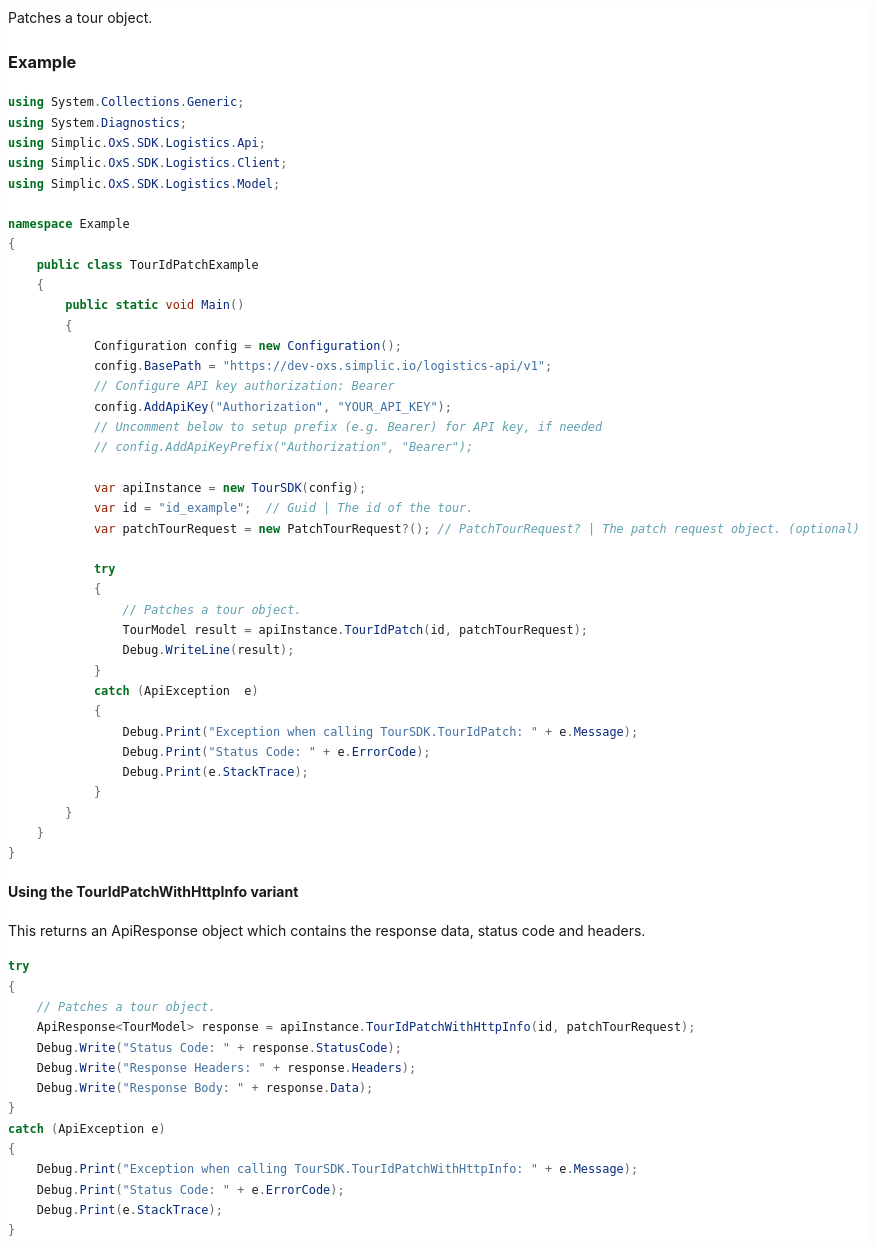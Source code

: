 Patches a tour object.

### Example
```csharp
using System.Collections.Generic;
using System.Diagnostics;
using Simplic.OxS.SDK.Logistics.Api;
using Simplic.OxS.SDK.Logistics.Client;
using Simplic.OxS.SDK.Logistics.Model;

namespace Example
{
    public class TourIdPatchExample
    {
        public static void Main()
        {
            Configuration config = new Configuration();
            config.BasePath = "https://dev-oxs.simplic.io/logistics-api/v1";
            // Configure API key authorization: Bearer
            config.AddApiKey("Authorization", "YOUR_API_KEY");
            // Uncomment below to setup prefix (e.g. Bearer) for API key, if needed
            // config.AddApiKeyPrefix("Authorization", "Bearer");

            var apiInstance = new TourSDK(config);
            var id = "id_example";  // Guid | The id of the tour.
            var patchTourRequest = new PatchTourRequest?(); // PatchTourRequest? | The patch request object. (optional) 

            try
            {
                // Patches a tour object.
                TourModel result = apiInstance.TourIdPatch(id, patchTourRequest);
                Debug.WriteLine(result);
            }
            catch (ApiException  e)
            {
                Debug.Print("Exception when calling TourSDK.TourIdPatch: " + e.Message);
                Debug.Print("Status Code: " + e.ErrorCode);
                Debug.Print(e.StackTrace);
            }
        }
    }
}
```

#### Using the TourIdPatchWithHttpInfo variant
This returns an ApiResponse object which contains the response data, status code and headers.

```csharp
try
{
    // Patches a tour object.
    ApiResponse<TourModel> response = apiInstance.TourIdPatchWithHttpInfo(id, patchTourRequest);
    Debug.Write("Status Code: " + response.StatusCode);
    Debug.Write("Response Headers: " + response.Headers);
    Debug.Write("Response Body: " + response.Data);
}
catch (ApiException e)
{
    Debug.Print("Exception when calling TourSDK.TourIdPatchWithHttpInfo: " + e.Message);
    Debug.Print("Status Code: " + e.ErrorCode);
    Debug.Print(e.StackTrace);
}
```

